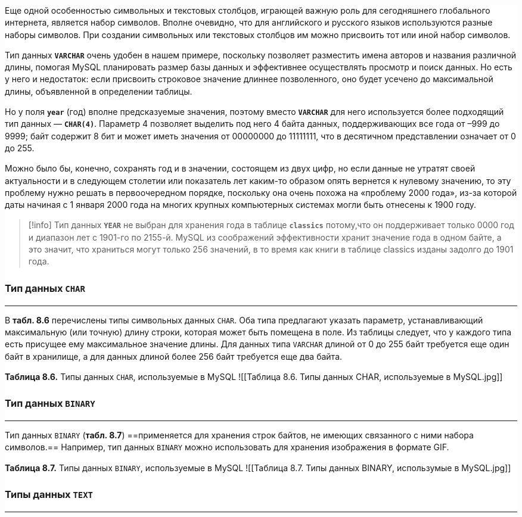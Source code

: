 Еще одной особенностью символьных и текстовых столбцов, играющей важную роль для сегодняшнего глобального интернета, является набор символов. Вполне очевидно, что для английского и русского языков используются разные наборы символов. При создании символьных или текстовых столбцов им можно присвоить тот или иной набор символов.

Тип данных **`VARCHAR`** очень удобен в нашем примере, поскольку позволяет разместить имена авторов и названия различной длины, помогая MySQL планировать размер базы данных и эффективнее осуществлять просмотр и поиск данных. Но есть у него и недостаток: если присвоить строковое значение длиннее позволенного, оно будет усечено до максимальной длины, объявленной в определении таблицы.

Но у поля **`year`** (год) вполне предсказуемые значения, поэтому вместо **`VARCHAR`** для него используется более подходящий тип данных — **`CHAR(4)`**. Параметр 4 позволяет выделить под него 4 байта данных, поддерживающих все года от –999 до 9999; байт содержит 8 бит и может иметь значения от 00000000 до 11111111, что в десятичном представлении означает от 0 до 255.

Можно было бы, конечно, сохранять год и в значении, состоящем из двух цифр, но если данные не утратят своей актуальности и в следующем столетии или показатель лет каким-то образом опять вернется к нулевому значению, то эту проблему нужно решать в первоочередном порядке, поскольку она очень похожа на «проблему 2000 года», из-за которой даты начиная с 1 января 2000 года на многих крупных компьютерных системах могли быть отнесены к 1900 году.

>[!info]
>Тип данных **`YEAR`** не выбран для хранения года в таблице **`classics`** 
>потому,что он поддерживает только 0000 год и диапазон лет с 1901-го по 2155-й. MySQL из соображений эффективности хранит значение года в одном байте, а это значит, что храниться могут только 256 значений, в то время как книги в таблице classics изданы задолго до 1901 года.


### Тип данных `CHAR`
---

В **табл. 8.6** перечислены типы символьных данных `CHAR`. Оба типа предлагают указать параметр, устанавливающий максимальную (или точную) длину строки, которая может быть помещена в поле. Из таблицы следует, что у каждого типа есть присущее ему максимальное значение длины. Для данных типа `VARCHAR` длиной от 0 до 255 байт требуется еще один байт в хранилище, а для данных длиной более 256 байт требуется еще два байта.

**Таблица 8.6.** Типы данных `CHAR`, используемые в MySQL
![[Таблица 8.6. Типы данных CHAR, используемые в MySQL.jpg]]


### Тип данных `BINARY`
---

Тип данных `BINARY` (**табл. 8.7**) ==применяется для хранения строк байтов, не имеющих связанного с ними набора символов.== Например, тип данных `BINARY` можно использовать для хранения изображения в формате GIF.

**Таблица 8.7.** Типы данных `BINARY`, используемые в MySQL
![[Таблица 8.7. Типы данных BINARY, использумые в MySQL.jpg]]


### Типы данных `TEXT`
---
